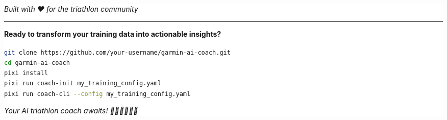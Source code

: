 *Built with ❤️ for the triathlon community*

---

**Ready to transform your training data into actionable insights?**

```bash
git clone https://github.com/your-username/garmin-ai-coach.git
cd garmin-ai-coach
pixi install
pixi run coach-init my_training_config.yaml
pixi run coach-cli --config my_training_config.yaml
```

*Your AI triathlon coach awaits! 🏊‍♂️🚴‍♂️🏃‍♂️*
